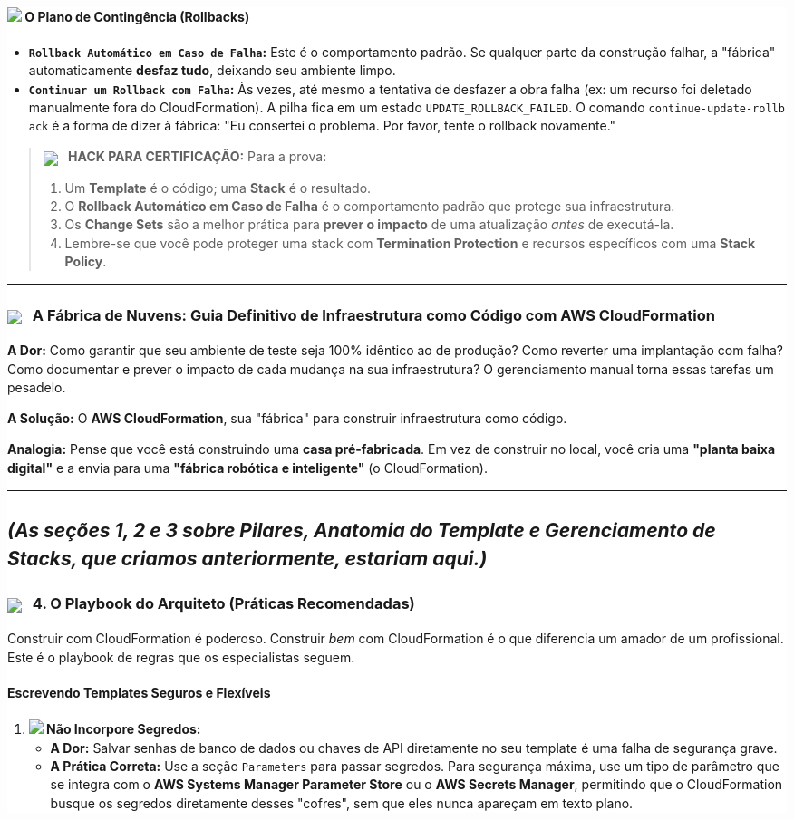 #### <img src="https://api.iconify.design/mdi/undo-variant.svg?color=currentColor" width="20" /> O Plano de Contingência (Rollbacks)

* **`Rollback Automático em Caso de Falha`:** Este é o comportamento padrão. Se qualquer parte da construção falhar, a "fábrica" automaticamente **desfaz tudo**, deixando seu ambiente limpo.
* **`Continuar um Rollback com Falha`:** Às vezes, até mesmo a tentativa de desfazer a obra falha (ex: um recurso foi deletado manualmente fora do CloudFormation). A pilha fica em um estado `UPDATE_ROLLBACK_FAILED`. O comando `continue-update-rollback` é a forma de dizer à fábrica: "Eu consertei o problema. Por favor, tente o rollback novamente."

> **<img src="https://api.iconify.design/mdi/star-four-points.svg?color=currentColor" width="18" style="vertical-align:middle; margin-right:8px;" /> HACK PARA CERTIFICAÇÃO:** Para a prova:
> 1.  Um **Template** é o código; uma **Stack** é o resultado.
> 2.  O **Rollback Automático em Caso de Falha** é o comportamento padrão que protege sua infraestrutura.
> 3.  Os **Change Sets** são a melhor prática para **prever o impacto** de uma atualização *antes* de executá-la.
> 4.  Lembre-se que você pode proteger uma stack com **Termination Protection** e recursos específicos com uma **Stack Policy**.
---

### <img src="https://api.iconify.design/logos/aws-cloudformation.svg?color=currentColor" width="26" style="vertical-align:middle; margin-right:8px;" /> A Fábrica de Nuvens: Guia Definitivo de Infraestrutura como Código com AWS CloudFormation

**A Dor:** Como garantir que seu ambiente de teste seja 100% idêntico ao de produção? Como reverter uma implantação com falha? Como documentar e prever o impacto de cada mudança na sua infraestrutura? O gerenciamento manual torna essas tarefas um pesadelo.

**A Solução:** O **AWS CloudFormation**, sua "fábrica" para construir infraestrutura como código.

**Analogia:** Pense que você está construindo uma **casa pré-fabricada**. Em vez de construir no local, você cria uma **"planta baixa digital"** e a envia para uma **"fábrica robótica e inteligente"** (o CloudFormation).

---
*(As seções 1, 2 e 3 sobre Pilares, Anatomia do Template e Gerenciamento de Stacks, que criamos anteriormente, estariam aqui.)*
---

### <img src="https://api.iconify.design/mdi/clipboard-check-outline.svg?color=currentColor" width="22" style="vertical-align:middle; margin-right:8px;" /> 4. O Playbook do Arquiteto (Práticas Recomendadas)

Construir com CloudFormation é poderoso. Construir *bem* com CloudFormation é o que diferencia um amador de um profissional. Este é o playbook de regras que os especialistas seguem.

#### Escrevendo Templates Seguros e Flexíveis

1.  **<img src="https://api.iconify.design/mdi/key-remove-variant.svg?color=currentColor" width="18" /> Não Incorpore Segredos:**
    * **A Dor:** Salvar senhas de banco de dados ou chaves de API diretamente no seu template é uma falha de segurança grave.
    * **A Prática Correta:** Use a seção `Parameters` para passar segredos. Para segurança máxima, use um tipo de parâmetro que se integra com o **AWS Systems Manager Parameter Store** ou o **AWS Secrets Manager**, permitindo que o CloudFormation busque os segredos diretamente desses "cofres", sem que eles nunca apareçam em texto plano.
